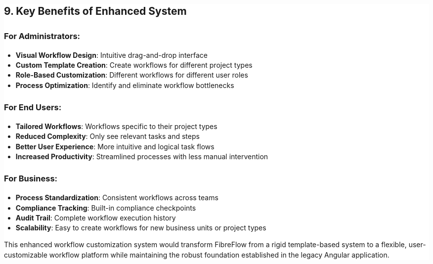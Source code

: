 ## 9. Key Benefits of Enhanced System

### For Administrators:
- **Visual Workflow Design**: Intuitive drag-and-drop interface
- **Custom Template Creation**: Create workflows for different project types
- **Role-Based Customization**: Different workflows for different user roles
- **Process Optimization**: Identify and eliminate workflow bottlenecks

### For End Users:
- **Tailored Workflows**: Workflows specific to their project types
- **Reduced Complexity**: Only see relevant tasks and steps
- **Better User Experience**: More intuitive and logical task flows
- **Increased Productivity**: Streamlined processes with less manual intervention

### For Business:
- **Process Standardization**: Consistent workflows across teams
- **Compliance Tracking**: Built-in compliance checkpoints
- **Audit Trail**: Complete workflow execution history
- **Scalability**: Easy to create workflows for new business units or project types

This enhanced workflow customization system would transform FibreFlow from a rigid template-based system to a flexible, user-customizable workflow platform while maintaining the robust foundation established in the legacy Angular application.